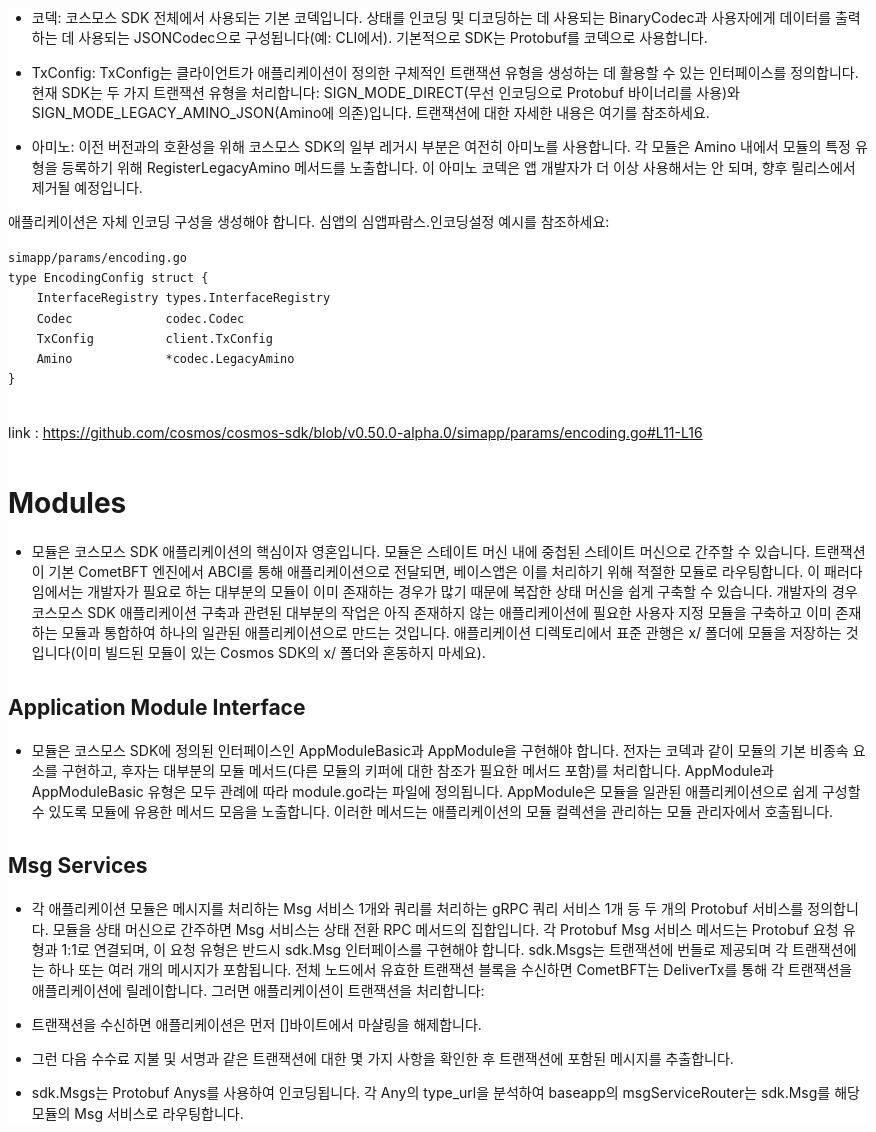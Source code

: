 - 코덱: 코스모스 SDK 전체에서 사용되는 기본 코덱입니다. 상태를 인코딩 및 디코딩하는 데 사용되는 BinaryCodec과 사용자에게 데이터를 출력하는 데 사용되는 JSONCodec으로 구성됩니다(예: CLI에서). 기본적으로 SDK는 Protobuf를 코덱으로 사용합니다.

- TxConfig: TxConfig는 클라이언트가 애플리케이션이 정의한 구체적인 트랜잭션 유형을 생성하는 데 활용할 수 있는 인터페이스를 정의합니다. 현재 SDK는 두 가지 트랜잭션 유형을 처리합니다: SIGN_MODE_DIRECT(무선 인코딩으로 Protobuf 바이너리를 사용)와 SIGN_MODE_LEGACY_AMINO_JSON(Amino에 의존)입니다. 트랜잭션에 대한 자세한 내용은 여기를 참조하세요.

- 아미노: 이전 버전과의 호환성을 위해 코스모스 SDK의 일부 레거시 부분은 여전히 아미노를 사용합니다. 각 모듈은 Amino 내에서 모듈의 특정 유형을 등록하기 위해 RegisterLegacyAmino 메서드를 노출합니다. 이 아미노 코덱은 앱 개발자가 더 이상 사용해서는 안 되며, 향후 릴리스에서 제거될 예정입니다.

애플리케이션은 자체 인코딩 구성을 생성해야 합니다. 심앱의 심앱파람스.인코딩설정 예시를 참조하세요:

```
simapp/params/encoding.go
type EncodingConfig struct {
	InterfaceRegistry types.InterfaceRegistry
	Codec             codec.Codec
	TxConfig          client.TxConfig
	Amino             *codec.LegacyAmino
}


```

link : https://github.com/cosmos/cosmos-sdk/blob/v0.50.0-alpha.0/simapp/params/encoding.go#L11-L16

# Modules

- 모듈은 코스모스 SDK 애플리케이션의 핵심이자 영혼입니다. 모듈은 스테이트 머신 내에 중첩된 스테이트 머신으로 간주할 수 있습니다. 트랜잭션이 기본 CometBFT 엔진에서 ABCI를 통해 애플리케이션으로 전달되면, 베이스앱은 이를 처리하기 위해 적절한 모듈로 라우팅합니다. 이 패러다임에서는 개발자가 필요로 하는 대부분의 모듈이 이미 존재하는 경우가 많기 때문에 복잡한 상태 머신을 쉽게 구축할 수 있습니다. 개발자의 경우 코스모스 SDK 애플리케이션 구축과 관련된 대부분의 작업은 아직 존재하지 않는 애플리케이션에 필요한 사용자 지정 모듈을 구축하고 이미 존재하는 모듈과 통합하여 하나의 일관된 애플리케이션으로 만드는 것입니다. 애플리케이션 디렉토리에서 표준 관행은 x/ 폴더에 모듈을 저장하는 것입니다(이미 빌드된 모듈이 있는 Cosmos SDK의 x/ 폴더와 혼동하지 마세요).

## Application Module Interface

- 모듈은 코스모스 SDK에 정의된 인터페이스인 AppModuleBasic과 AppModule을 구현해야 합니다. 전자는 코덱과 같이 모듈의 기본 비종속 요소를 구현하고, 후자는 대부분의 모듈 메서드(다른 모듈의 키퍼에 대한 참조가 필요한 메서드 포함)를 처리합니다. AppModule과 AppModuleBasic 유형은 모두 관례에 따라 module.go라는 파일에 정의됩니다. AppModule은 모듈을 일관된 애플리케이션으로 쉽게 구성할 수 있도록 모듈에 유용한 메서드 모음을 노출합니다. 이러한 메서드는 애플리케이션의 모듈 컬렉션을 관리하는 모듈 관리자에서 호출됩니다.

## Msg Services

- 각 애플리케이션 모듈은 메시지를 처리하는 Msg 서비스 1개와 쿼리를 처리하는 gRPC 쿼리 서비스 1개 등 두 개의 Protobuf 서비스를 정의합니다. 모듈을 상태 머신으로 간주하면 Msg 서비스는 상태 전환 RPC 메서드의 집합입니다. 각 Protobuf Msg 서비스 메서드는 Protobuf 요청 유형과 1:1로 연결되며, 이 요청 유형은 반드시 sdk.Msg 인터페이스를 구현해야 합니다. sdk.Msgs는 트랜잭션에 번들로 제공되며 각 트랜잭션에는 하나 또는 여러 개의 메시지가 포함됩니다. 전체 노드에서 유효한 트랜잭션 블록을 수신하면 CometBFT는 DeliverTx를 통해 각 트랜잭션을 애플리케이션에 릴레이합니다. 그러면 애플리케이션이 트랜잭션을 처리합니다:

* 트랜잭션을 수신하면 애플리케이션은 먼저 []바이트에서 마샬링을 해제합니다.

* 그런 다음 수수료 지불 및 서명과 같은 트랜잭션에 대한 몇 가지 사항을 확인한 후 트랜잭션에 포함된 메시지를 추출합니다.

* sdk.Msgs는 Protobuf Anys를 사용하여 인코딩됩니다. 각 Any의 type_url을 분석하여 baseapp의 msgServiceRouter는 sdk.Msg를 해당 모듈의 Msg 서비스로 라우팅합니다.
